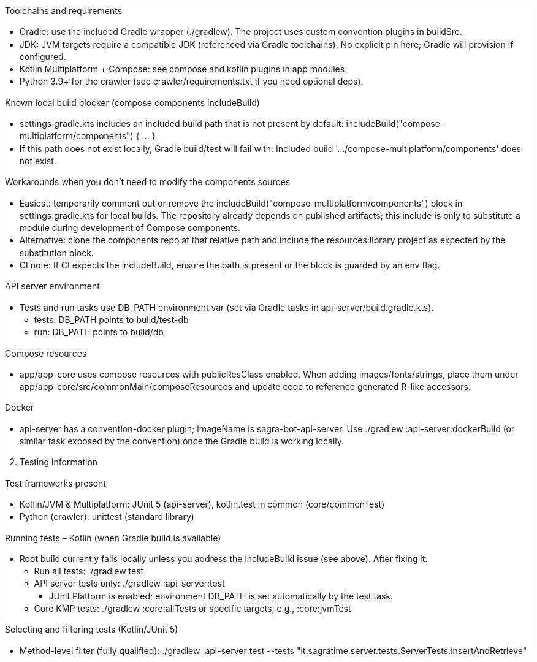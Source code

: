 Toolchains and requirements
- Gradle: use the included Gradle wrapper (./gradlew). The project uses custom convention plugins in buildSrc.
- JDK: JVM targets require a compatible JDK (referenced via Gradle toolchains). No explicit pin here; Gradle will provision if configured.
- Kotlin Multiplatform + Compose: see compose and kotlin plugins in app modules.
- Python 3.9+ for the crawler (see crawler/requirements.txt if you need optional deps).

Known local build blocker (compose components includeBuild)
- settings.gradle.kts includes an included build path that is not present by default:
  includeBuild("compose-multiplatform/components") { ... }
- If this path does not exist locally, Gradle build/test will fail with:
  Included build '.../compose-multiplatform/components' does not exist.

Workarounds when you don’t need to modify the components sources
- Easiest: temporarily comment out or remove the includeBuild("compose-multiplatform/components") block in settings.gradle.kts for local builds. The repository already depends on published artifacts; this include is only to substitute a module during development of Compose components.
- Alternative: clone the components repo at that relative path and include the resources:library project as expected by the substitution block.
- CI note: If CI expects the includeBuild, ensure the path is present or the block is guarded by an env flag.

API server environment
- Tests and run tasks use DB_PATH environment var (set via Gradle tasks in api-server/build.gradle.kts).
  - tests: DB_PATH points to build/test-db
  - run: DB_PATH points to build/db

Compose resources
- app/app-core uses compose resources with publicResClass enabled. When adding images/fonts/strings, place them under app/app-core/src/commonMain/composeResources and update code to reference generated R-like accessors.

Docker
- api-server has a convention-docker plugin; imageName is sagra-bot-api-server. Use ./gradlew :api-server:dockerBuild (or similar task exposed by the convention) once the Gradle build is working locally.

2) Testing information

Test frameworks present
- Kotlin/JVM & Multiplatform: JUnit 5 (api-server), kotlin.test in common (core/commonTest)
- Python (crawler): unittest (standard library)

Running tests – Kotlin (when Gradle build is available)
- Root build currently fails locally unless you address the includeBuild issue (see above). After fixing it:
  - Run all tests: ./gradlew test
  - API server tests only: ./gradlew :api-server:test
    - JUnit Platform is enabled; environment DB_PATH is set automatically by the test task.
  - Core KMP tests: ./gradlew :core:allTests or specific targets, e.g., :core:jvmTest

Selecting and filtering tests (Kotlin/JUnit 5)
- Method-level filter (fully qualified): ./gradlew :api-server:test --tests "it.sagratime.server.tests.ServerTests.insertAndRetrieve"
